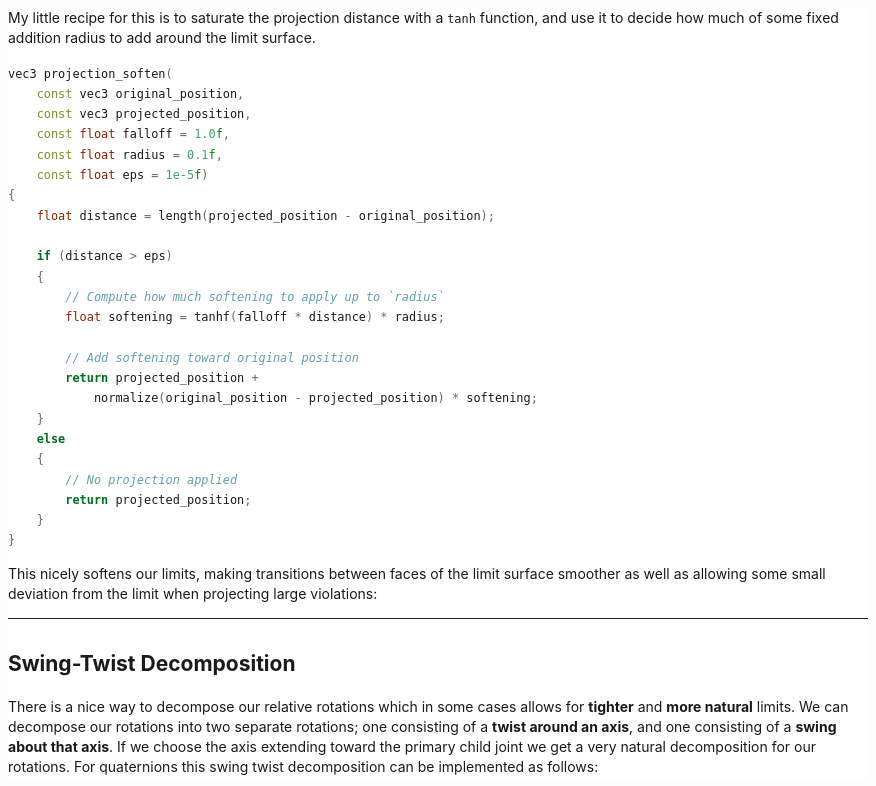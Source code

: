 My little recipe for this is to saturate the projection distance with a `tanh` function, and use it to decide how much of some fixed addition radius to add around the limit surface.

```c++
vec3 projection_soften(
    const vec3 original_position,
    const vec3 projected_position,
    const float falloff = 1.0f,
    const float radius = 0.1f,
    const float eps = 1e-5f)
{
    float distance = length(projected_position - original_position);
    
    if (distance > eps)
    {
        // Compute how much softening to apply up to `radius`
        float softening = tanhf(falloff * distance) * radius;
        
        // Add softening toward original position
        return projected_position + 
            normalize(original_position - projected_position) * softening;
    }
    else
    {
        // No projection applied
        return projected_position;
    }
}
```

This nicely softens our limits, making transitions between faces of the limit surface smoother as well as allowing some small deviation from the limit when projecting large violations:

<iframe 
src="./assets/ProjectionSoften.m4v" 
scrolling="no" 
border="0" 
frameborder="no" 
framespacing="0" 
allowfullscreen="true" 
height=600 
width=800> 
</iframe>

---

## Swing-Twist Decomposition

There is a nice way to decompose our relative rotations which in some cases allows for **tighter** and **more natural** limits. We can decompose our rotations into two separate rotations; one consisting of a **twist around an axis**, and one consisting of a **swing about that axis**. If we choose the axis extending toward the primary child joint we get a very natural decomposition for our rotations. For quaternions this swing twist decomposition can be implemented as follows:
